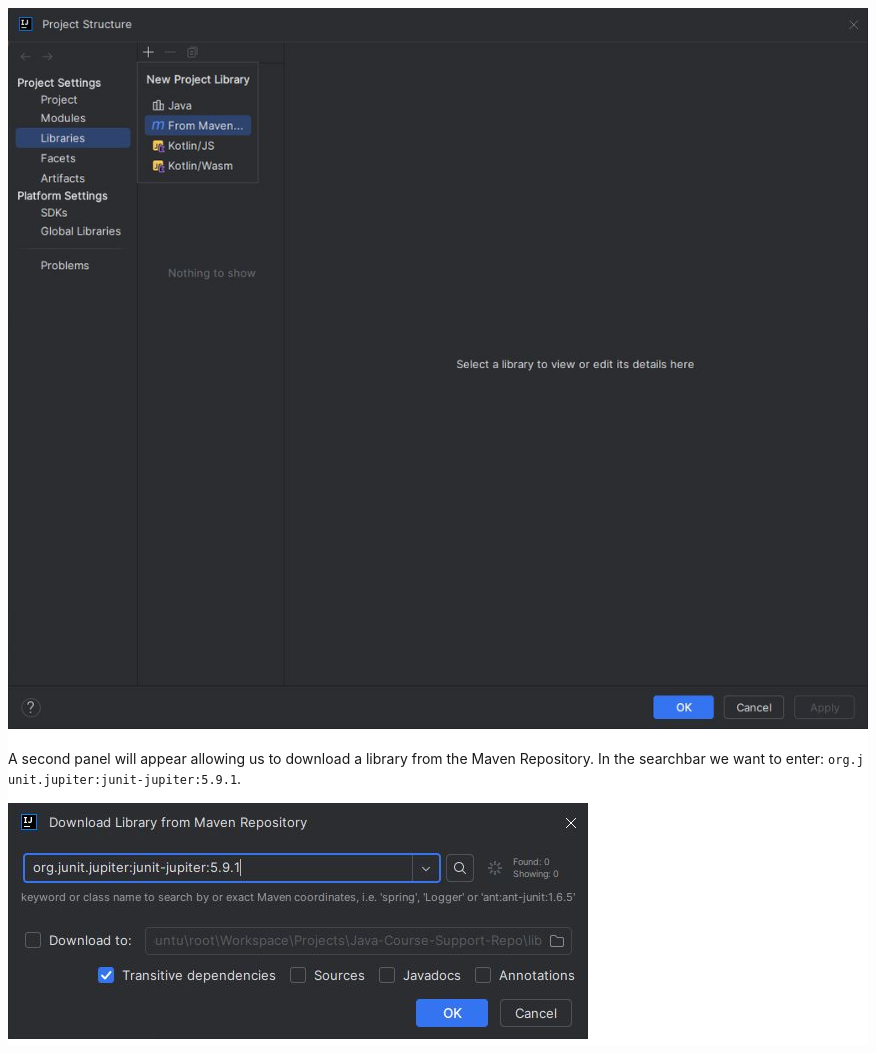 ![project structure](images/Java-add-library.JPG)

A second panel will appear allowing us to download a library from the Maven Repository. In the searchbar we want to enter: `org.junit.jupiter:junit-jupiter:5.9.1`.

![JUnit](images/Java-JUnit.JPG)
